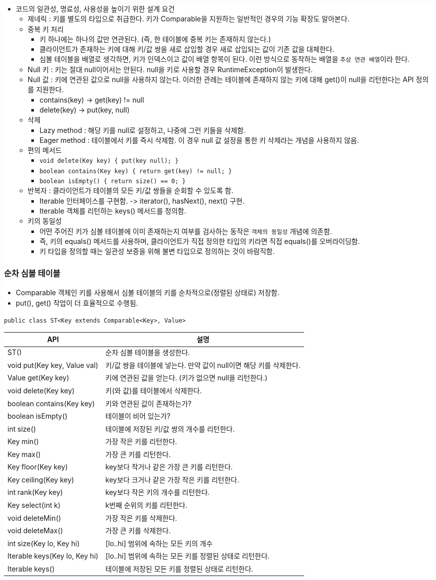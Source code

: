 
 * 코드의 일관성, 명료성, 사용성을 높이기 위한 설계 요건
   * 제네릭 : 키를 별도의 타입으로 취급한다. 키가 Comparable을 지원하는 일반적인 경우의 기능 확장도 알아본다.
   * 중복 키 처리
     * 키 하나에는 하나의 값만 연관된다. (즉, 한 테이블에 중복 키는 존재하지 않는다.)
     * 클라이언트가 존재하는 키에 대해 키/값 쌍을 새로 삽입할 경우 새로 삽입되는 값이 기존 값을 대체한다.
     * 심볼 테이블을 배열로 생각하면, 키가 인덱스이고 값이 배열 항목이 된다. 이런 방식으로 동작하는 배열을 `추상 연관 배열`이라 한다.
   * Null 키 : 키는 절대 null이어서는 안된다. null을 키로 사용할 경우 RuntimeException이 발생한다.
   * Null 값 : 키에 연관된 값으로 null을 사용하지 않는다. 이러한 관례는 테이블에 존재하지 않는 키에 대해 get()이 null을 리턴한다는 API 정의를 지원한다.
     * contains(key) -> get(key) != null
     * delete(key) -> put(key, null)
   * 삭제
     * Lazy method : 해당 키를 null로 설정하고, 나중에 그런 키들을 삭제함.
     * Eager method : 테이블에서 키를 즉시 삭제함. 이 경우 null 값 설정을 통한 키 삭제라는 개념을 사용하지 않음.
   * 편의 메서드
     * ```void delete(Key key) { put(key null); }```
     * ```boolean contains(Key key) { return get(key) != null; }```
     * ```boolean isEmpty() { return size() == 0; }```
   * 반복자 : 클라이언트가 테이블의 모든 키/값 쌍들을 순회할 수 있도록 함.
     * Iterable<Key> 인터페이스를 구현함. -> iterator(), hasNext(), next() 구현.
     * Iterable<Key> 객체를 리턴하는 keys() 메서드를 정의함. 
   * 키의 동일성
     * 어떤 주어진 키가 심볼 테이블에 이미 존재하는지 여부를 검사하는 동작은 `객체의 동일성` 개념에 의존함. 
     * 즉, 키의 equals() 메서드를 사용하며, 클라이언트가 직접 정의한 타입의 키라면 직접 equals()를 오버라이딩함.
     * 키 타입을 정의할 때는 일관성 보증을 위해 불변 타입으로 정의하는 것이 바람직함. 

 ### 순차 심볼 테이블
 * Comparable 객체인 키를 사용해서 심볼 테이블의 키를 순차적으로(정렬된 상태로) 저장함.
 * put(), get() 작업이 더 효율적으로 수행됨.


`public class ST<Key extends Comparable<Key>, Value>`

| API | 설명 |
| --- | --- |
| ST() | 순차 심볼 테이블을 생성한다. |
| void put(Key key, Value val) | 키/값 쌍을 테이블에 넣는다. 만약 값이 null이면 해당 키를 삭제한다. |
| Value get(Key key) | 키에 연관된 값을 얻는다. (키가 없으면 null을 리턴한다.) |
| void delete(Key key) | 키(와 값)를 테이블에서 삭제한다. |
| boolean contains(Key key) | 키와 연관된 값이 존재하는가? |
| boolean isEmpty() | 테이블이 비어 있는가? |
| int size() | 테이블에 저장된 키/값 쌍의 개수를 리턴한다. |
| Key min() | 가장 작은 키를 리턴한다. |
| Key max() | 가장 큰 키를 리턴한다. |
| Key floor(Key key) | key보다 작거나 같은 가장 큰 키를 리턴한다. |
| Key ceiling(Key key) | key보다 크거나 같은 가장 작은 키를 리턴한다. |
| int rank(Key key) | key보다 작은 키의 개수를 리턴한다. |
| Key select(int k) | k번째 순위의 키를 리턴한다. |
| void deleteMin() | 가장 작은 키를 삭제한다. |
| void deleteMax() | 가장 큰 키를 삭제한다. |
| int size(Key lo, Key hi) | [lo..hi] 범위에 속하는 모든 키의 개수 |
| Iterable<Key> keys(Key lo, Key hi) | [lo..hi] 범위에 속하는 모든 키를 정렬된 상태로 리턴한다. |
| Iterable<Key> keys() | 테이블에 저장된 모든 키를 정렬된 상태로 리턴한다. |